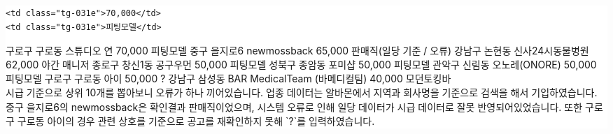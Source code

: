     <td class="tg-031e">70,000</td>
    <td class="tg-031e">피팅모델</td>
  </tr>
  <tr>
    <td class="tg-031e">구로구 구로동</td>
    <td class="tg-031e">스튜디오 연</td>
    <td class="tg-031e">70,000</td>
    <td class="tg-031e">피팅모델</td>
  </tr>
  <tr>
    <td class="tg-031e">중구 을지로6</td>
    <td class="tg-031e">newmossback</td>
    <td class="tg-031e">65,000</td>
    <td class="tg-031e">판매직(일당 기준 / 오류)</td>
  </tr>
  <tr>
    <td class="tg-031e">강남구 논현동</td>
    <td class="tg-031e">신사24시동물병원</td>
    <td class="tg-031e">62,000</td>
    <td class="tg-031e">야간 매니저</td>
  </tr>
  <tr>
    <td class="tg-031e">종로구 창신1동</td>
    <td class="tg-031e">공구우먼</td>
    <td class="tg-031e">50,000</td>
    <td class="tg-031e">피팅모델</td>
  </tr>
  <tr>
    <td class="tg-031e">성북구 종암동</td>
    <td class="tg-031e">포미샵</td>
    <td class="tg-031e">50,000</td>
    <td class="tg-031e">피팅모델</td>
  </tr>
  <tr>
    <td class="tg-031e">관악구 신림동</td>
    <td class="tg-031e">오노레(ONORE)</td>
    <td class="tg-031e">50,000</td>
    <td class="tg-031e">피팅모델</td>
  </tr>
  <tr>
    <td class="tg-031e">구로구 구로동</td>
    <td class="tg-031e">아이</td>
    <td class="tg-031e">50,000</td>
    <td class="tg-031e">?</td>
  </tr>
  <tr>
    <td class="tg-031e">강남구 삼성동</td>
    <td class="tg-031e">BAR MedicalTeam (바메디컬팀)</td>
    <td class="tg-031e">40,000</td>
    <td class="tg-031e">모던토킹바</td>
  </tr>
</table>
<br>
시급 기준으로 상위 10개를 뽑아보니 오류가 하나 끼어있습니다. 업종 데이터는 알바몬에서 지역과 회사명을 기준으로 검색을 해서 기입하였습니다. 중구 을지로6의 newmossback은 확인결과 판매직이었으며, 시스템 오류로 인해 일당 데이터가 시급 데이터로 잘못 반영되어있었습니다. 또한 구로구 구로동 아이의 경우 관련 상호를 기준으로 공고를 재확인하지 못해 `?`를 입력하였습니다.
